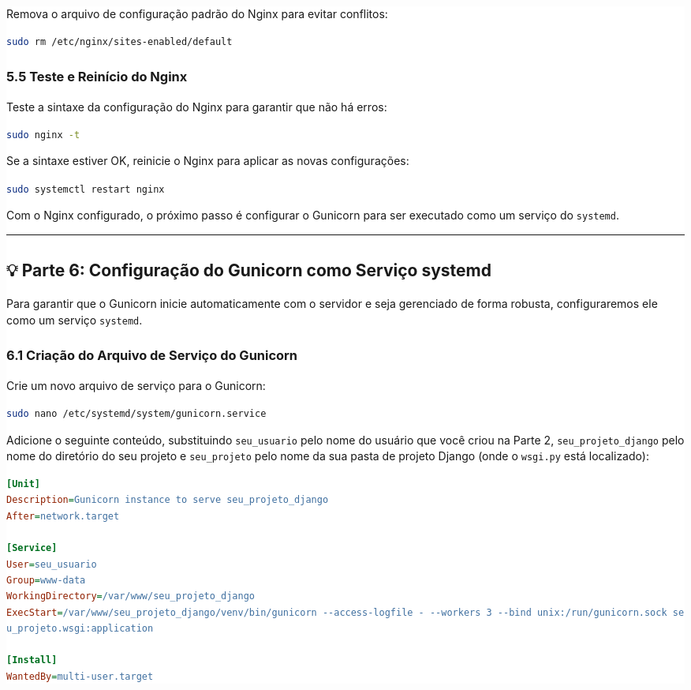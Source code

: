 Remova o arquivo de configuração padrão do Nginx para evitar conflitos:

```bash
sudo rm /etc/nginx/sites-enabled/default
```

### 5.5 Teste e Reinício do Nginx

Teste a sintaxe da configuração do Nginx para garantir que não há erros:

```bash
sudo nginx -t
```

Se a sintaxe estiver OK, reinicie o Nginx para aplicar as novas configurações:

```bash
sudo systemctl restart nginx
```

Com o Nginx configurado, o próximo passo é configurar o Gunicorn para ser executado como um serviço do `systemd`.



---

## 💡 Parte 6: Configuração do Gunicorn como Serviço systemd

Para garantir que o Gunicorn inicie automaticamente com o servidor e seja gerenciado de forma robusta, configuraremos ele como um serviço `systemd`.

### 6.1 Criação do Arquivo de Serviço do Gunicorn

Crie um novo arquivo de serviço para o Gunicorn:

```bash
sudo nano /etc/systemd/system/gunicorn.service
```

Adicione o seguinte conteúdo, substituindo `seu_usuario` pelo nome do usuário que você criou na Parte 2, `seu_projeto_django` pelo nome do diretório do seu projeto e `seu_projeto` pelo nome da sua pasta de projeto Django (onde o `wsgi.py` está localizado):

```ini
[Unit]
Description=Gunicorn instance to serve seu_projeto_django
After=network.target

[Service]
User=seu_usuario
Group=www-data
WorkingDirectory=/var/www/seu_projeto_django
ExecStart=/var/www/seu_projeto_django/venv/bin/gunicorn --access-logfile - --workers 3 --bind unix:/run/gunicorn.sock seu_projeto.wsgi:application

[Install]
WantedBy=multi-user.target
```
